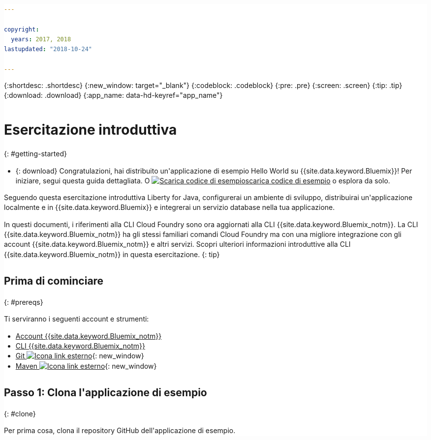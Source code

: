 ```yaml
---

copyright:
  years: 2017, 2018
lastupdated: "2018-10-24"

---
```


{:shortdesc: .shortdesc}
{:new_window: target="_blank"}
{:codeblock: .codeblock}
{:pre: .pre}
{:screen: .screen}
{:tip: .tip}
{:download: .download}
{:app_name: data-hd-keyref="app_name"}

# Esercitazione introduttiva
{: #getting-started}

* {: download} Congratulazioni, hai distribuito un'applicazione di esempio Hello World su {{site.data.keyword.Bluemix}}!  Per iniziare, segui questa guida dettagliata. O <a class="xref" href="http://bluemix.net" target="_blank" title="(Scarica il codice di esempio)"><img class="hidden" src="../../images/btn_starter-code.svg" alt="Scarica codice di esempio" />scarica codice di esempio</a> o esplora da solo.

Seguendo questa esercitazione introduttiva Liberty for Java, configurerai un ambiente di sviluppo, distribuirai un'applicazione localmente e in {{site.data.keyword.Bluemix}} e integrerai un servizio database nella tua applicazione.

In questi documenti, i riferimenti alla CLI Cloud Foundry sono ora aggiornati alla CLI {{site.data.keyword.Bluemix_notm}}. La CLI {{site.data.keyword.Bluemix_notm}} ha gli stessi familiari comandi Cloud Foundry ma con una migliore integrazione con gli account {{site.data.keyword.Bluemix_notm}} e altri servizi. Scopri ulteriori informazioni introduttive alla CLI {{site.data.keyword.Bluemix_notm}} in questa esercitazione.
{: tip}

## Prima di cominciare
{: #prereqs}

Ti serviranno i seguenti account e strumenti:
* [Account {{site.data.keyword.Bluemix_notm}}](https://console.bluemix.net/registration/)
* [CLI {{site.data.keyword.Bluemix_notm}}](../../cli/reference/ibmcloud/download_cli.html)
* [Git ![Icona link esterno](../../icons/launch-glyph.svg "Icona link esterno")](https://git-scm.com/downloads){: new_window}
* [Maven ![Icona link esterno](../../icons/launch-glyph.svg "Icona link esterno")](https://maven.apache.org/download.cgi){: new_window}

## Passo 1: Clona l'applicazione di esempio
{: #clone}

Per prima cosa, clona il repository GitHub dell'applicazione di esempio.
